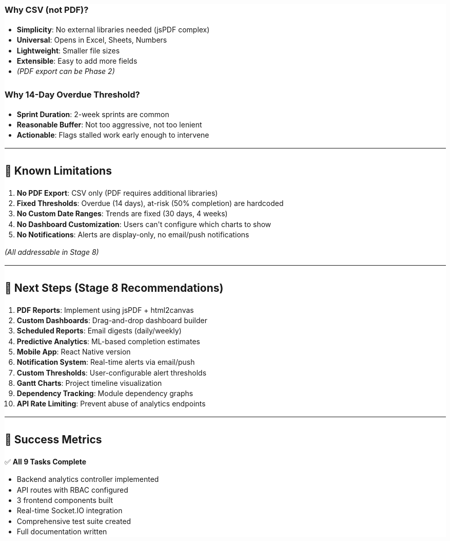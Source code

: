 ### Why CSV (not PDF)?

- **Simplicity**: No external libraries needed (jsPDF complex)
- **Universal**: Opens in Excel, Sheets, Numbers
- **Lightweight**: Smaller file sizes
- **Extensible**: Easy to add more fields
- *(PDF export can be Phase 2)*

### Why 14-Day Overdue Threshold?

- **Sprint Duration**: 2-week sprints are common
- **Reasonable Buffer**: Not too aggressive, not too lenient
- **Actionable**: Flags stalled work early enough to intervene

---

## 🐛 Known Limitations

1. **No PDF Export**: CSV only (PDF requires additional libraries)
2. **Fixed Thresholds**: Overdue (14 days), at-risk (50% completion) are hardcoded
3. **No Custom Date Ranges**: Trends are fixed (30 days, 4 weeks)
4. **No Dashboard Customization**: Users can't configure which charts to show
5. **No Notifications**: Alerts are display-only, no email/push notifications

*(All addressable in Stage 8)*

---

## 📝 Next Steps (Stage 8 Recommendations)

1. **PDF Reports**: Implement using jsPDF + html2canvas
2. **Custom Dashboards**: Drag-and-drop dashboard builder
3. **Scheduled Reports**: Email digests (daily/weekly)
4. **Predictive Analytics**: ML-based completion estimates
5. **Mobile App**: React Native version
6. **Notification System**: Real-time alerts via email/push
7. **Custom Thresholds**: User-configurable alert thresholds
8. **Gantt Charts**: Project timeline visualization
9. **Dependency Tracking**: Module dependency graphs
10. **API Rate Limiting**: Prevent abuse of analytics endpoints

---

## 🎯 Success Metrics

✅ **All 9 Tasks Complete**
- Backend analytics controller implemented
- API routes with RBAC configured
- 3 frontend components built
- Real-time Socket.IO integration
- Comprehensive test suite created
- Full documentation written
